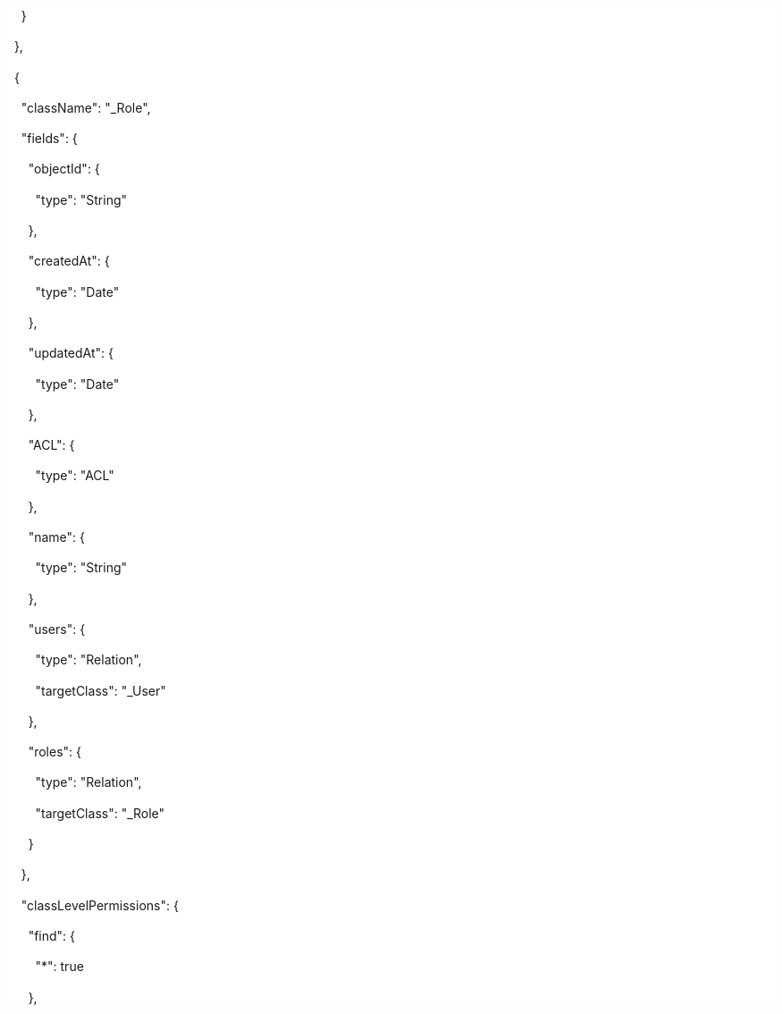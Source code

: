     }

  },

  {

    "className": "_Role",

    "fields": {

      "objectId": {

        "type": "String"

      },

      "createdAt": {

        "type": "Date"

      },

      "updatedAt": {

        "type": "Date"

      },

      "ACL": {

        "type": "ACL"

      },

      "name": {

        "type": "String"

      },

      "users": {

        "type": "Relation",

        "targetClass": "_User"

      },

      "roles": {

        "type": "Relation",

        "targetClass": "_Role"

      }

    },

    "classLevelPermissions": {

      "find": {

        "*": true

      },
